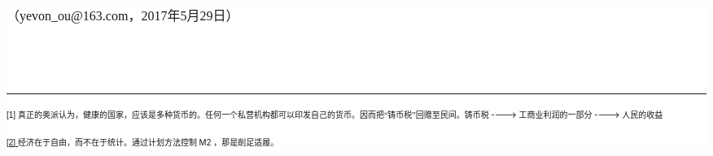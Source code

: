 </p>
<p style="line-height:150%">
<span style="font-size:16px;line-height:150%;font-family:华文楷体">
          （yevon_ou@163.com，2017年5月29日）
         </span>
</p>
<p style="line-height:150%">
<span style="font-size:16px;line-height:150%;font-family:华文楷体">
</span>
</p>
<p style="line-height:150%">
<span style="font-size:16px;line-height:150%;font-family:华文楷体">
</span>
</p>
<p style="line-height:150%">
<span style="font-size:16px;line-height:150%;font-family:华文楷体">
</span>
</p>
<p>
<br clear="all"/>
</p>
<p>
<br/>
</p>
<hr/>
<p>
<span style="font-family: Calibri, sans-serif; font-size: 10px;">
<a name="_ftn1" title="">
           [1]
          </a>
</span>
<span style="font-size: 10px;">
<span style="font-size: 10px; font-family: 宋体;">
           真正的奥派认为，健康的国家，应该是多种货币的。任何一个私营机构都可以印发自己的货币。因而把“铸币税”回赠至民间。铸币税
          </span>
          ----&gt;
          <span style="font-size: 10px; font-family: 宋体;">
           工商业利润的一部分
          </span>
          ----&gt;
          <span style="font-size: 10px; font-family: 宋体;">
           人民的收益
          </span>
</span>
</p>
<p>
<a name="_ftn2" style="font-family: Calibri, sans-serif; font-size: 10px; text-decoration: underline;" title="">
<span style="font-family: Calibri, sans-serif; font-size: 10px;">
           [2]
          </span>
</a>
<span style="font-size: 10px;">
<span style="font-size: 10px; font-family: 宋体;">
           经济在于自由，而不在于统计。通过计划方法控制
          </span>
          M2
          <span style="font-size: 10px; font-family: 宋体;">
           ，那是削足适履。
          </span>
</span>
</p>
<p>